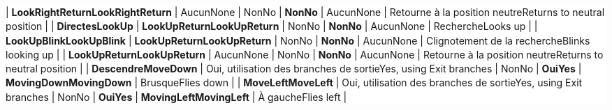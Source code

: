 | <span data-ttu-id="27745-389">**LookRightReturn**</span><span class="sxs-lookup"><span data-stu-id="27745-389">**LookRightReturn**</span></span>       | <span data-ttu-id="27745-390">Aucun</span><span class="sxs-lookup"><span data-stu-id="27745-390">None</span></span>                     | <span data-ttu-id="27745-391">Non</span><span class="sxs-lookup"><span data-stu-id="27745-391">No</span></span>                | <span data-ttu-id="27745-392">**Non**</span><span class="sxs-lookup"><span data-stu-id="27745-392">**No**</span></span>        | <span data-ttu-id="27745-393">Aucun</span><span class="sxs-lookup"><span data-stu-id="27745-393">None</span></span>                                         | <span data-ttu-id="27745-394">Retourne à la position neutre</span><span class="sxs-lookup"><span data-stu-id="27745-394">Returns to neutral position</span></span>                                    |
| <span data-ttu-id="27745-395">**Directes**</span><span class="sxs-lookup"><span data-stu-id="27745-395">**LookUp**</span></span>                | <span data-ttu-id="27745-396">**LookUpReturn**</span><span class="sxs-lookup"><span data-stu-id="27745-396">**LookUpReturn**</span></span>         | <span data-ttu-id="27745-397">Non</span><span class="sxs-lookup"><span data-stu-id="27745-397">No</span></span>                | <span data-ttu-id="27745-398">**Non**</span><span class="sxs-lookup"><span data-stu-id="27745-398">**No**</span></span>        | <span data-ttu-id="27745-399">Aucun</span><span class="sxs-lookup"><span data-stu-id="27745-399">None</span></span>                                         | <span data-ttu-id="27745-400">Recherche</span><span class="sxs-lookup"><span data-stu-id="27745-400">Looks up</span></span>                                                       |
| <span data-ttu-id="27745-401">**LookUpBlink**</span><span class="sxs-lookup"><span data-stu-id="27745-401">**LookUpBlink**</span></span>           | <span data-ttu-id="27745-402">**LookUpReturn**</span><span class="sxs-lookup"><span data-stu-id="27745-402">**LookUpReturn**</span></span>         | <span data-ttu-id="27745-403">Non</span><span class="sxs-lookup"><span data-stu-id="27745-403">No</span></span>                | <span data-ttu-id="27745-404">**Non**</span><span class="sxs-lookup"><span data-stu-id="27745-404">**No**</span></span>        | <span data-ttu-id="27745-405">Aucun</span><span class="sxs-lookup"><span data-stu-id="27745-405">None</span></span>                                         | <span data-ttu-id="27745-406">Clignotement de la recherche</span><span class="sxs-lookup"><span data-stu-id="27745-406">Blinks looking up</span></span>                                              |
| <span data-ttu-id="27745-407">**LookUpReturn**</span><span class="sxs-lookup"><span data-stu-id="27745-407">**LookUpReturn**</span></span>          | <span data-ttu-id="27745-408">Aucun</span><span class="sxs-lookup"><span data-stu-id="27745-408">None</span></span>                     | <span data-ttu-id="27745-409">Non</span><span class="sxs-lookup"><span data-stu-id="27745-409">No</span></span>                | <span data-ttu-id="27745-410">**Non**</span><span class="sxs-lookup"><span data-stu-id="27745-410">**No**</span></span>        | <span data-ttu-id="27745-411">Aucun</span><span class="sxs-lookup"><span data-stu-id="27745-411">None</span></span>                                         | <span data-ttu-id="27745-412">Retourne à la position neutre</span><span class="sxs-lookup"><span data-stu-id="27745-412">Returns to neutral position</span></span>                                    |
| <span data-ttu-id="27745-413">**Descendre**</span><span class="sxs-lookup"><span data-stu-id="27745-413">**MoveDown**</span></span>              | <span data-ttu-id="27745-414">Oui, utilisation des branches de sortie</span><span class="sxs-lookup"><span data-stu-id="27745-414">Yes, using Exit branches</span></span> | <span data-ttu-id="27745-415">Non</span><span class="sxs-lookup"><span data-stu-id="27745-415">No</span></span>                | <span data-ttu-id="27745-416">**Oui**</span><span class="sxs-lookup"><span data-stu-id="27745-416">**Yes**</span></span>       | <span data-ttu-id="27745-417">**MovingDown**</span><span class="sxs-lookup"><span data-stu-id="27745-417">**MovingDown**</span></span>                               | <span data-ttu-id="27745-418">Brusque</span><span class="sxs-lookup"><span data-stu-id="27745-418">Flies down</span></span>                                                     |
| <span data-ttu-id="27745-419">**MoveLeft**</span><span class="sxs-lookup"><span data-stu-id="27745-419">**MoveLeft**</span></span>              | <span data-ttu-id="27745-420">Oui, utilisation des branches de sortie</span><span class="sxs-lookup"><span data-stu-id="27745-420">Yes, using Exit branches</span></span> | <span data-ttu-id="27745-421">Non</span><span class="sxs-lookup"><span data-stu-id="27745-421">No</span></span>                | <span data-ttu-id="27745-422">**Oui**</span><span class="sxs-lookup"><span data-stu-id="27745-422">**Yes**</span></span>       | <span data-ttu-id="27745-423">**MovingLeft**</span><span class="sxs-lookup"><span data-stu-id="27745-423">**MovingLeft**</span></span>                               | <span data-ttu-id="27745-424">À gauche</span><span class="sxs-lookup"><span data-stu-id="27745-424">Flies left</span></span>                                                     |